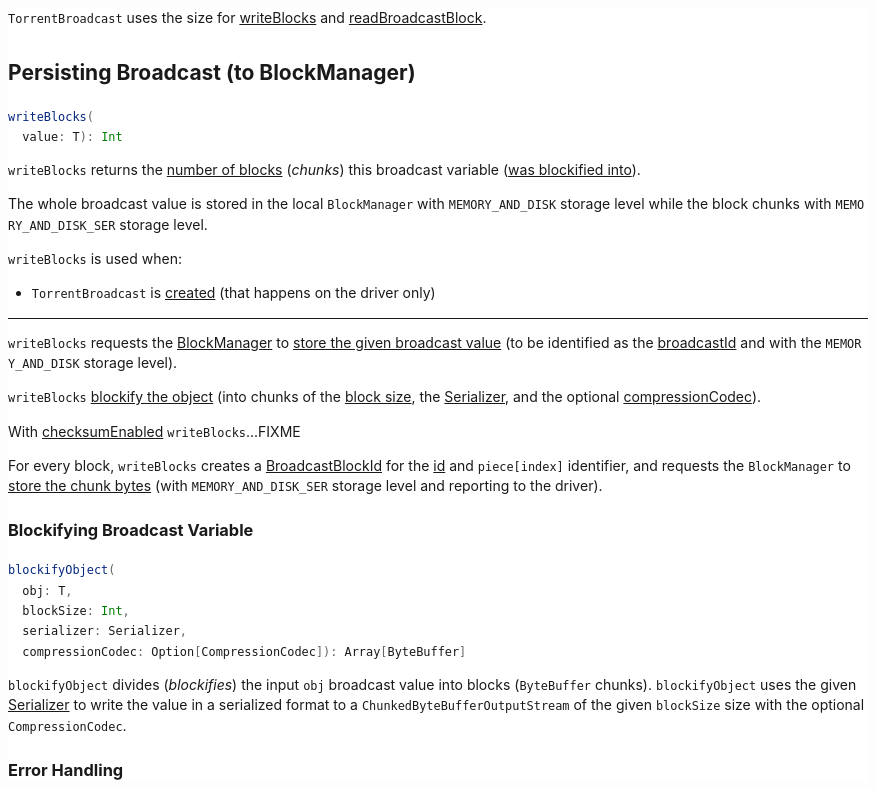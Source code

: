 `TorrentBroadcast` uses the size for [writeBlocks](#writeBlocks) and [readBroadcastBlock](#readBroadcastBlock).

## <span id="writeBlocks"> Persisting Broadcast (to BlockManager)

```scala
writeBlocks(
  value: T): Int
```

`writeBlocks` returns the [number of blocks](#numBlocks) (_chunks_) this broadcast variable ([was blockified into](#blockifyObject)).

The whole broadcast value is stored in the local `BlockManager` with `MEMORY_AND_DISK` storage level while the block chunks with `MEMORY_AND_DISK_SER` storage level.

`writeBlocks` is used when:

* `TorrentBroadcast` is [created](#numBlocks) (that happens on the driver only)

---

`writeBlocks` requests the [BlockManager](../storage/BlockManager.md) to [store the given broadcast value](../storage/BlockManager.md#putSingle) (to be identified as the [broadcastId](#broadcastId) and with the `MEMORY_AND_DISK` storage level).

`writeBlocks` [blockify the object](#blockifyObject) (into chunks of the [block size](#blockSize), the [Serializer](../serializer/Serializer.md), and the optional [compressionCodec](#compressionCodec)).

With [checksumEnabled](#checksumEnabled) `writeBlocks`...FIXME

For every block, `writeBlocks` creates a [BroadcastBlockId](../storage/BlockId.md#BroadcastBlockId) for the [id](#id) and `piece[index]` identifier, and requests the `BlockManager` to [store the chunk bytes](../storage/BlockManager.md#putBytes) (with `MEMORY_AND_DISK_SER` storage level and reporting to the driver).

### <span id="blockifyObject"> Blockifying Broadcast Variable

```scala
blockifyObject(
  obj: T,
  blockSize: Int,
  serializer: Serializer,
  compressionCodec: Option[CompressionCodec]): Array[ByteBuffer]
```

`blockifyObject` divides (_blockifies_) the input `obj` broadcast value into blocks (`ByteBuffer` chunks). `blockifyObject` uses the given [Serializer](../serializer/Serializer.md) to write the value in a serialized format to a `ChunkedByteBufferOutputStream` of the given `blockSize` size with the optional `CompressionCodec`.

### <span id="writeBlocks-exceptions"> Error Handling
